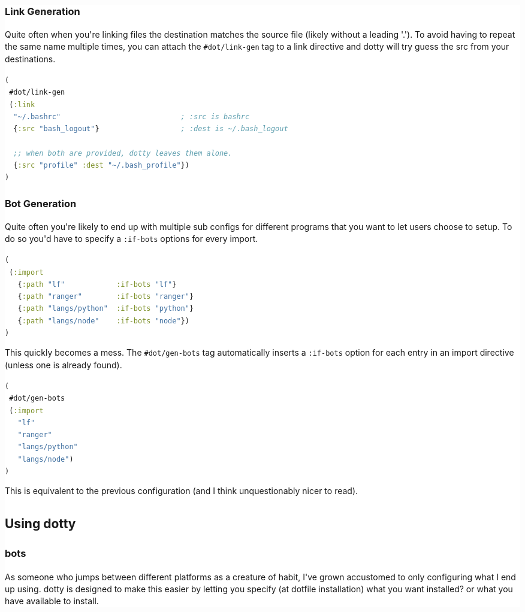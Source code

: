 ### Link Generation
Quite often when you're linking files the destination matches the source file (likely
without a leading '.'). To avoid having to repeat the same name multiple times, you
can attach the `#dot/link-gen` tag to a link directive and dotty will try guess the
src from your destinations.

```clojure
(
 #dot/link-gen
 (:link
  "~/.bashrc"                            ; :src is bashrc
  {:src "bash_logout"}                   ; :dest is ~/.bash_logout

  ;; when both are provided, dotty leaves them alone.
  {:src "profile" :dest "~/.bash_profile"})
)
```

### Bot Generation
Quite often you're likely to end up with multiple sub configs for different programs
that you want to let users choose to setup. To do so you'd have to specify a
`:if-bots` options for every import.

```clojure
(
 (:import
   {:path "lf"            :if-bots "lf"}
   {:path "ranger"        :if-bots "ranger"}
   {:path "langs/python"  :if-bots "python"}
   {:path "langs/node"    :if-bots "node"})
)
```

This quickly becomes a mess. The `#dot/gen-bots` tag automatically inserts a `:if-bots`
option for each entry in an import directive (unless one is already found).

```clojure
(
 #dot/gen-bots
 (:import
   "lf"
   "ranger"
   "langs/python"
   "langs/node")
)
```

This is equivalent to the previous configuration (and I think unquestionably nicer to
read).

## Using dotty
### bots
As someone who jumps between different platforms as a creature of habit, I've grown
accustomed to only configuring what I end up using. dotty is designed to make this
easier by letting you specify (at dotfile installation) what you want installed? or
what you have available to install.
